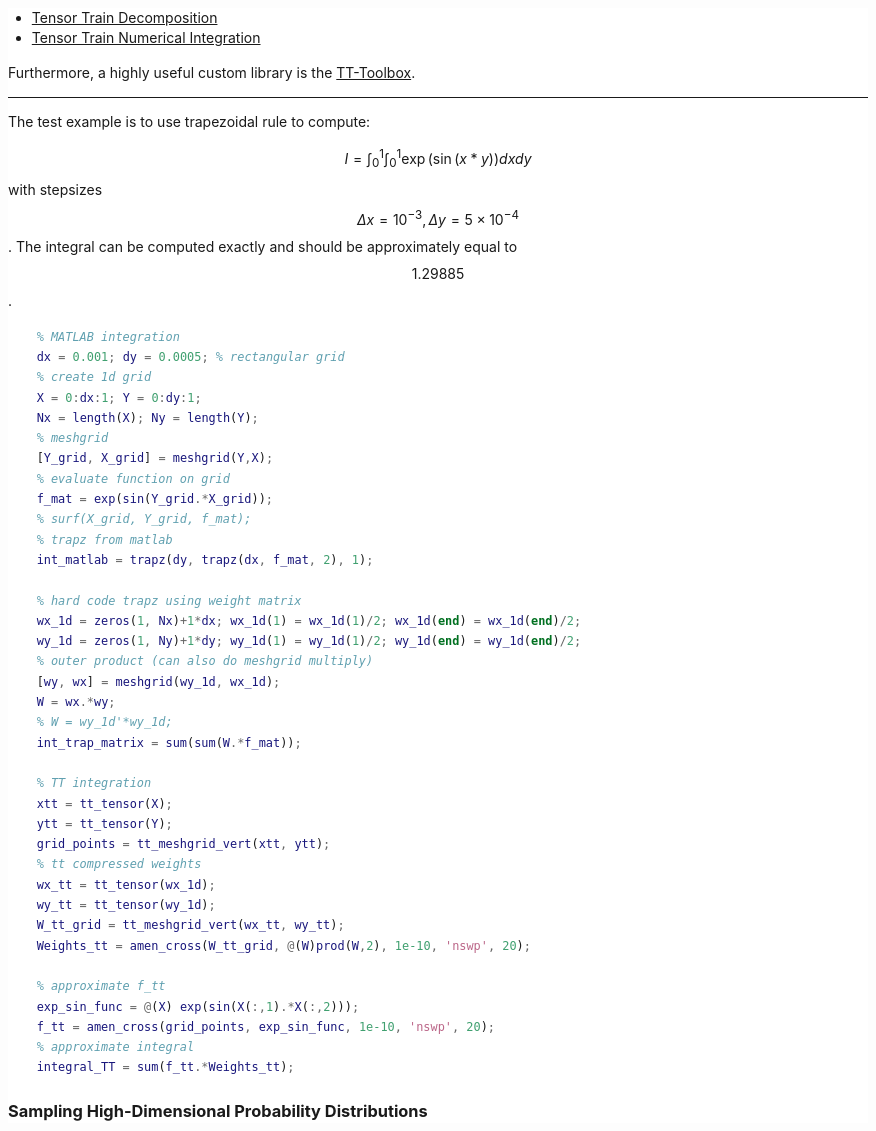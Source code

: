 - [Tensor Train Decomposition](https://epubs.siam.org/doi/10.1137/090752286)
- [Tensor Train Numerical Integration](https://arxiv.org/abs/2103.12129)

Furthermore, a highly useful custom library is the [TT-Toolbox](https://github.com/oseledets/TT-Toolbox).

---

The test example is to use trapezoidal rule to compute:

$$
    I = \int_0^1\int_0^1\exp\big(
        \sin(x * y)
    \big)dxdy
$$ with stepsizes $$\Delta x = 10^{-3}, \Delta y = 5\times 10^{-4}$$. The integral can be computed exactly and should be approximately equal to $$1.29885$$. 

```matlab
    % MATLAB integration
    dx = 0.001; dy = 0.0005; % rectangular grid
    % create 1d grid
    X = 0:dx:1; Y = 0:dy:1; 
    Nx = length(X); Ny = length(Y);
    % meshgrid
    [Y_grid, X_grid] = meshgrid(Y,X);
    % evaluate function on grid
    f_mat = exp(sin(Y_grid.*X_grid));
    % surf(X_grid, Y_grid, f_mat);
    % trapz from matlab
    int_matlab = trapz(dy, trapz(dx, f_mat, 2), 1);

    % hard code trapz using weight matrix
    wx_1d = zeros(1, Nx)+1*dx; wx_1d(1) = wx_1d(1)/2; wx_1d(end) = wx_1d(end)/2;
    wy_1d = zeros(1, Ny)+1*dy; wy_1d(1) = wy_1d(1)/2; wy_1d(end) = wy_1d(end)/2;
    % outer product (can also do meshgrid multiply)
    [wy, wx] = meshgrid(wy_1d, wx_1d);
    W = wx.*wy;
    % W = wy_1d'*wy_1d;
    int_trap_matrix = sum(sum(W.*f_mat));

    % TT integration
    xtt = tt_tensor(X); 
    ytt = tt_tensor(Y);
    grid_points = tt_meshgrid_vert(xtt, ytt);
    % tt compressed weights
    wx_tt = tt_tensor(wx_1d);
    wy_tt = tt_tensor(wy_1d);
    W_tt_grid = tt_meshgrid_vert(wx_tt, wy_tt);
    Weights_tt = amen_cross(W_tt_grid, @(W)prod(W,2), 1e-10, 'nswp', 20);

    % approximate f_tt
    exp_sin_func = @(X) exp(sin(X(:,1).*X(:,2)));
    f_tt = amen_cross(grid_points, exp_sin_func, 1e-10, 'nswp', 20);
    % approximate integral
    integral_TT = sum(f_tt.*Weights_tt);
```
### Sampling High-Dimensional Probability Distributions
